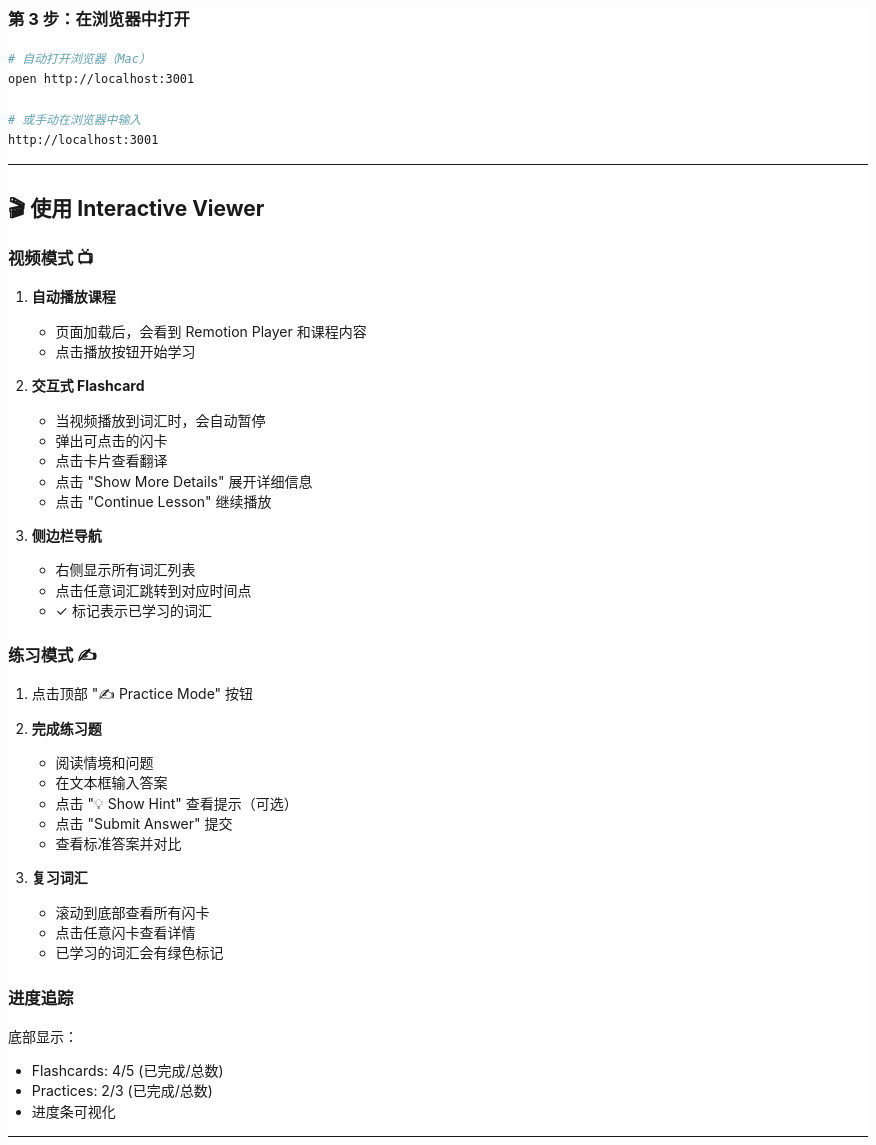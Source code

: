 ### 第 3 步：在浏览器中打开

```bash
# 自动打开浏览器（Mac）
open http://localhost:3001

# 或手动在浏览器中输入
http://localhost:3001
```

---

## 🎬 使用 Interactive Viewer

### 视频模式 📺

1. **自动播放课程**
   - 页面加载后，会看到 Remotion Player 和课程内容
   - 点击播放按钮开始学习

2. **交互式 Flashcard**
   - 当视频播放到词汇时，会自动暂停
   - 弹出可点击的闪卡
   - 点击卡片查看翻译
   - 点击 "Show More Details" 展开详细信息
   - 点击 "Continue Lesson" 继续播放

3. **侧边栏导航**
   - 右侧显示所有词汇列表
   - 点击任意词汇跳转到对应时间点
   - ✓ 标记表示已学习的词汇

### 练习模式 ✍️

1. 点击顶部 "✍️ Practice Mode" 按钮

2. **完成练习题**
   - 阅读情境和问题
   - 在文本框输入答案
   - 点击 "💡 Show Hint" 查看提示（可选）
   - 点击 "Submit Answer" 提交
   - 查看标准答案并对比

3. **复习词汇**
   - 滚动到底部查看所有闪卡
   - 点击任意闪卡查看详情
   - 已学习的词汇会有绿色标记

### 进度追踪

底部显示：

- Flashcards: 4/5 (已完成/总数)
- Practices: 2/3 (已完成/总数)
- 进度条可视化

---